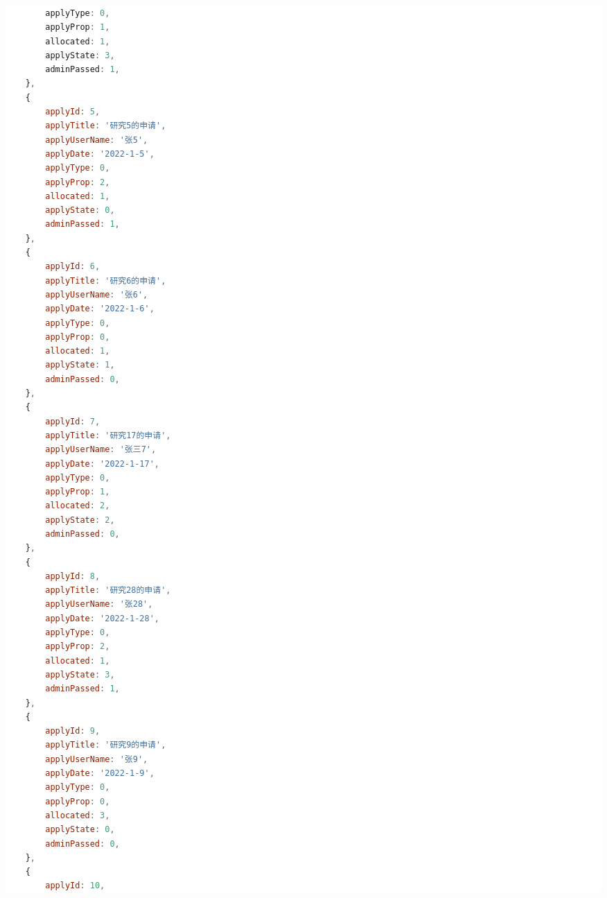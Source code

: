 ```javascript
		applyType: 0,
		applyProp: 1,
		allocated: 1,
		applyState: 3,
		adminPassed: 1,
	},
	{
		applyId: 5,
		applyTitle: '研究5的申请',
		applyUserName: '张5',
		applyDate: '2022-1-5',
		applyType: 0,
		applyProp: 2,
		allocated: 1,
		applyState: 0,
		adminPassed: 1,
	},
	{
		applyId: 6,
		applyTitle: '研究6的申请',
		applyUserName: '张6',
		applyDate: '2022-1-6',
		applyType: 0,
		applyProp: 0,
		allocated: 1,
		applyState: 1,
		adminPassed: 0,
	},
	{
		applyId: 7,
		applyTitle: '研究17的申请',
		applyUserName: '张三7',
		applyDate: '2022-1-17',
		applyType: 0,
		applyProp: 1,
		allocated: 2,
		applyState: 2,
		adminPassed: 0,
	},
	{
		applyId: 8,
		applyTitle: '研究28的申请',
		applyUserName: '张28',
		applyDate: '2022-1-28',
		applyType: 0,
		applyProp: 2,
		allocated: 1,
		applyState: 3,
		adminPassed: 1,
	},
	{
		applyId: 9,
		applyTitle: '研究9的申请',
		applyUserName: '张9',
		applyDate: '2022-1-9',
		applyType: 0,
		applyProp: 0,
		allocated: 3,
		applyState: 0,
		adminPassed: 0,
	},
	{
		applyId: 10,
```